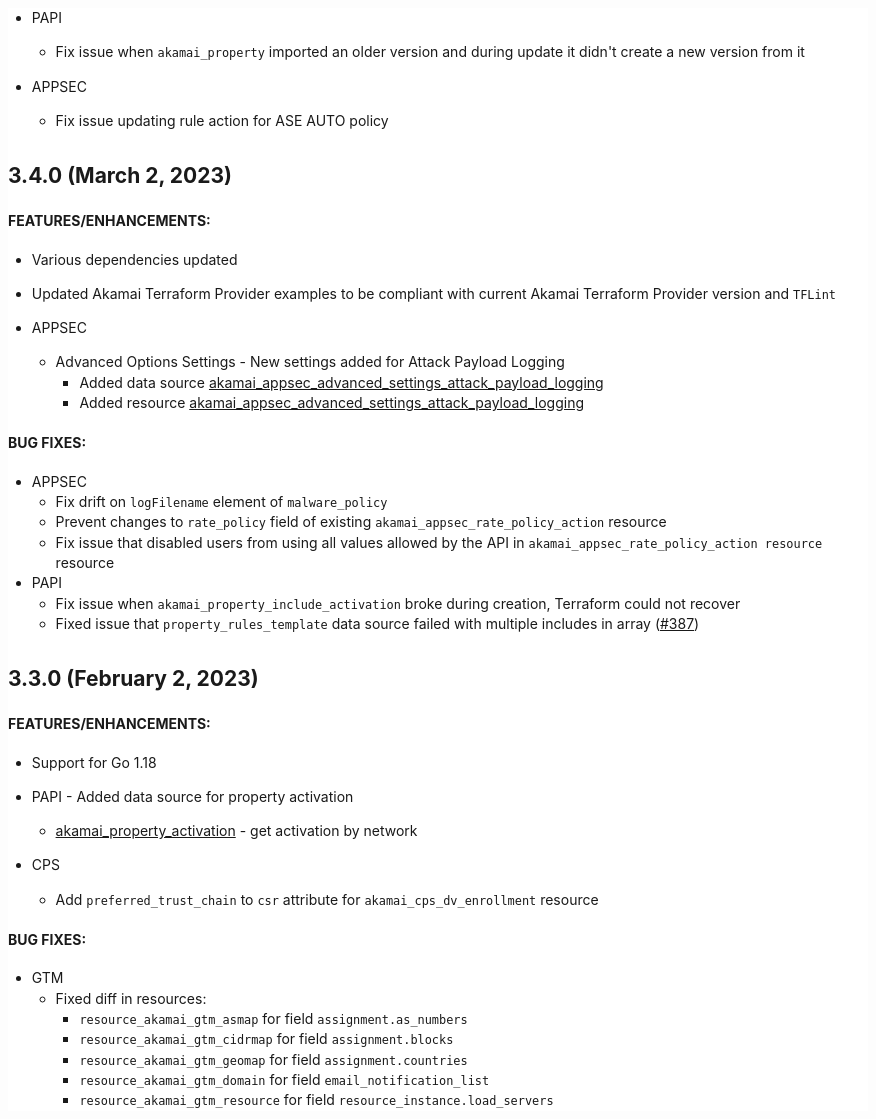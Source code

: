 * PAPI
  * Fix issue when `akamai_property` imported an older version and during update it didn't create a new version from it

* APPSEC
  * Fix issue updating rule action for ASE AUTO policy

## 3.4.0 (March 2, 2023)

#### FEATURES/ENHANCEMENTS:

* Various dependencies updated
* Updated Akamai Terraform Provider examples to be compliant with current Akamai Terraform Provider version and `TFLint`

* APPSEC
  * Advanced Options Settings - New settings added for Attack Payload Logging
    * Added data source
      [akamai_appsec_advanced_settings_attack_payload_logging](docs/data-sources/appsec_advanced_settings_attack_payload_logging.md)
    * Added resource
      [akamai_appsec_advanced_settings_attack_payload_logging](docs/resources/appsec_advanced_settings_attack_payload_logging.md)

#### BUG FIXES:

* APPSEC
  * Fix drift on `logFilename` element of `malware_policy`
  * Prevent changes to `rate_policy` field of existing `akamai_appsec_rate_policy_action` resource
  * Fix issue that disabled users from using all values allowed by the API in `akamai_appsec_rate_policy_action resource` resource
* PAPI
  * Fix issue when `akamai_property_include_activation` broke during creation, Terraform could not recover
  * Fixed issue that `property_rules_template` data source failed with multiple includes in array ([#387](https://github.com/akamai/terraform-provider-akamai/pull/387))

## 3.3.0 (February 2, 2023)

#### FEATURES/ENHANCEMENTS:

* Support for Go 1.18

* PAPI - Added data source for property activation
  * [akamai_property_activation](docs/data-sources/property_activation.md) - get activation by network

* CPS
  * Add `preferred_trust_chain` to `csr` attribute for `akamai_cps_dv_enrollment` resource

#### BUG FIXES:

* GTM
  * Fixed diff in resources:
    * `resource_akamai_gtm_asmap` for field `assignment.as_numbers`
    * `resource_akamai_gtm_cidrmap` for field `assignment.blocks`
    * `resource_akamai_gtm_geomap` for field `assignment.countries`
    * `resource_akamai_gtm_domain` for field `email_notification_list`
    * `resource_akamai_gtm_resource` for field `resource_instance.load_servers`
